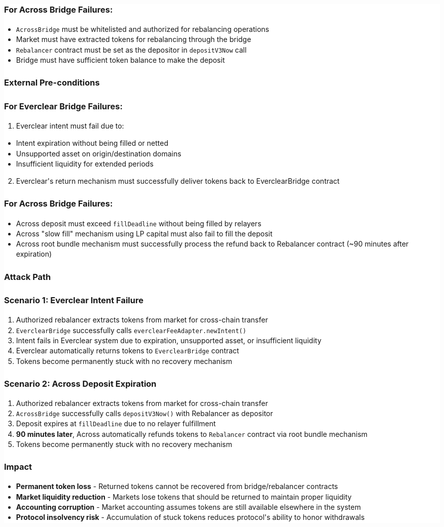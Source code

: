 ### For Across Bridge Failures:

- `AcrossBridge` must be whitelisted and authorized for rebalancing operations
- Market must have extracted tokens for rebalancing through the bridge
- `Rebalancer` contract must be set as the depositor in `depositV3Now` call
- Bridge must have sufficient token balance to make the deposit

### External Pre-conditions

### For Everclear Bridge Failures:

1. Everclear intent must fail due to:
- Intent expiration without being filled or netted
- Unsupported asset on origin/destination domains
- Insufficient liquidity for extended periods
2. Everclear's return mechanism must successfully deliver tokens back to EverclearBridge contract
  
### For Across Bridge Failures:

- Across deposit must exceed `fillDeadline` without being filled by relayers
- Across "slow fill" mechanism using LP capital must also fail to fill the deposit
- Across root bundle mechanism must successfully process the refund back to Rebalancer contract (~90 minutes after expiration)

### Attack Path

### Scenario 1: Everclear Intent Failure

1. Authorized rebalancer extracts tokens from market for cross-chain transfer
2. `EverclearBridge` successfully calls `everclearFeeAdapter.newIntent()`
3. Intent fails in Everclear system due to expiration, unsupported asset, or insufficient liquidity
4. Everclear automatically returns tokens to `EverclearBridge` contract
5. Tokens become permanently stuck with no recovery mechanism

### Scenario 2: Across Deposit Expiration

1. Authorized rebalancer extracts tokens from market for cross-chain transfer
2. `AcrossBridge` successfully calls `depositV3Now()` with Rebalancer as depositor
3. Deposit expires at `fillDeadline` due to no relayer fulfillment
4. **90 minutes later**, Across automatically refunds tokens to `Rebalancer` contract via root bundle mechanism
5. Tokens become permanently stuck with no recovery mechanism

### Impact

- **Permanent token loss** - Returned tokens cannot be recovered from bridge/rebalancer contracts
- **Market liquidity reduction** - Markets lose tokens that should be returned to maintain proper liquidity
- **Accounting corruption** - Market accounting assumes tokens are still available elsewhere in the system
- **Protocol insolvency risk** - Accumulation of stuck tokens reduces protocol's ability to honor withdrawals
